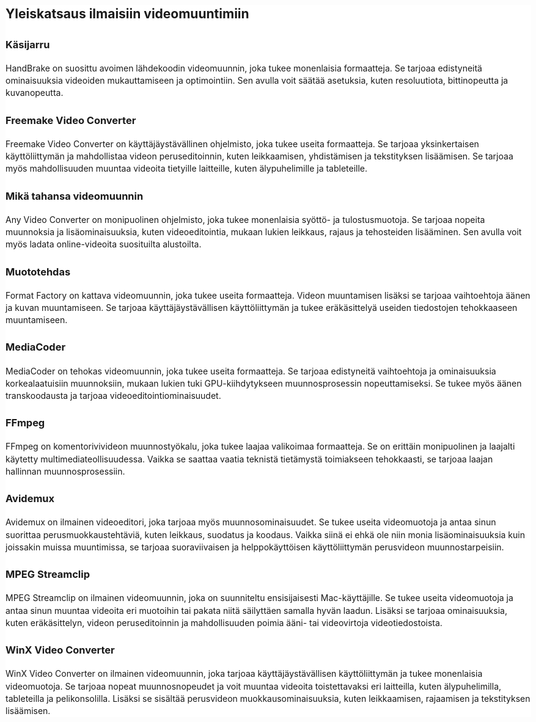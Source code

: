 ## Yleiskatsaus ilmaisiin videomuuntimiin

### Käsijarru
HandBrake on suosittu avoimen lähdekoodin videomuunnin, joka tukee monenlaisia formaatteja. Se tarjoaa edistyneitä ominaisuuksia videoiden mukauttamiseen ja optimointiin. Sen avulla voit säätää asetuksia, kuten resoluutiota, bittinopeutta ja kuvanopeutta.

### Freemake Video Converter
Freemake Video Converter on käyttäjäystävällinen ohjelmisto, joka tukee useita formaatteja. Se tarjoaa yksinkertaisen käyttöliittymän ja mahdollistaa videon peruseditoinnin, kuten leikkaamisen, yhdistämisen ja tekstityksen lisäämisen. Se tarjoaa myös mahdollisuuden muuntaa videoita tietyille laitteille, kuten älypuhelimille ja tableteille.

### Mikä tahansa videomuunnin
Any Video Converter on monipuolinen ohjelmisto, joka tukee monenlaisia syöttö- ja tulostusmuotoja. Se tarjoaa nopeita muunnoksia ja lisäominaisuuksia, kuten videoeditointia, mukaan lukien leikkaus, rajaus ja tehosteiden lisääminen. Sen avulla voit myös ladata online-videoita suosituilta alustoilta.

### Muototehdas
Format Factory on kattava videomuunnin, joka tukee useita formaatteja. Videon muuntamisen lisäksi se tarjoaa vaihtoehtoja äänen ja kuvan muuntamiseen. Se tarjoaa käyttäjäystävällisen käyttöliittymän ja tukee eräkäsittelyä useiden tiedostojen tehokkaaseen muuntamiseen.

### MediaCoder
MediaCoder on tehokas videomuunnin, joka tukee useita formaatteja. Se tarjoaa edistyneitä vaihtoehtoja ja ominaisuuksia korkealaatuisiin muunnoksiin, mukaan lukien tuki GPU-kiihdytykseen muunnosprosessin nopeuttamiseksi. Se tukee myös äänen transkoodausta ja tarjoaa videoeditointiominaisuudet.

### FFmpeg
FFmpeg on komentorivivideon muunnostyökalu, joka tukee laajaa valikoimaa formaatteja. Se on erittäin monipuolinen ja laajalti käytetty multimediateollisuudessa. Vaikka se saattaa vaatia teknistä tietämystä toimiakseen tehokkaasti, se tarjoaa laajan hallinnan muunnosprosessiin.

### Avidemux
Avidemux on ilmainen videoeditori, joka tarjoaa myös muunnosominaisuudet. Se tukee useita videomuotoja ja antaa sinun suorittaa perusmuokkaustehtäviä, kuten leikkaus, suodatus ja koodaus. Vaikka siinä ei ehkä ole niin monia lisäominaisuuksia kuin joissakin muissa muuntimissa, se tarjoaa suoraviivaisen ja helppokäyttöisen käyttöliittymän perusvideon muunnostarpeisiin.

### MPEG Streamclip
MPEG Streamclip on ilmainen videomuunnin, joka on suunniteltu ensisijaisesti Mac-käyttäjille. Se tukee useita videomuotoja ja antaa sinun muuntaa videoita eri muotoihin tai pakata niitä säilyttäen samalla hyvän laadun. Lisäksi se tarjoaa ominaisuuksia, kuten eräkäsittelyn, videon peruseditoinnin ja mahdollisuuden poimia ääni- tai videovirtoja videotiedostoista.

### WinX Video Converter
WinX Video Converter on ilmainen videomuunnin, joka tarjoaa käyttäjäystävällisen käyttöliittymän ja tukee monenlaisia videomuotoja. Se tarjoaa nopeat muunnosnopeudet ja voit muuntaa videoita toistettavaksi eri laitteilla, kuten älypuhelimilla, tableteilla ja pelikonsolilla. Lisäksi se sisältää perusvideon muokkausominaisuuksia, kuten leikkaamisen, rajaamisen ja tekstityksen lisäämisen.
